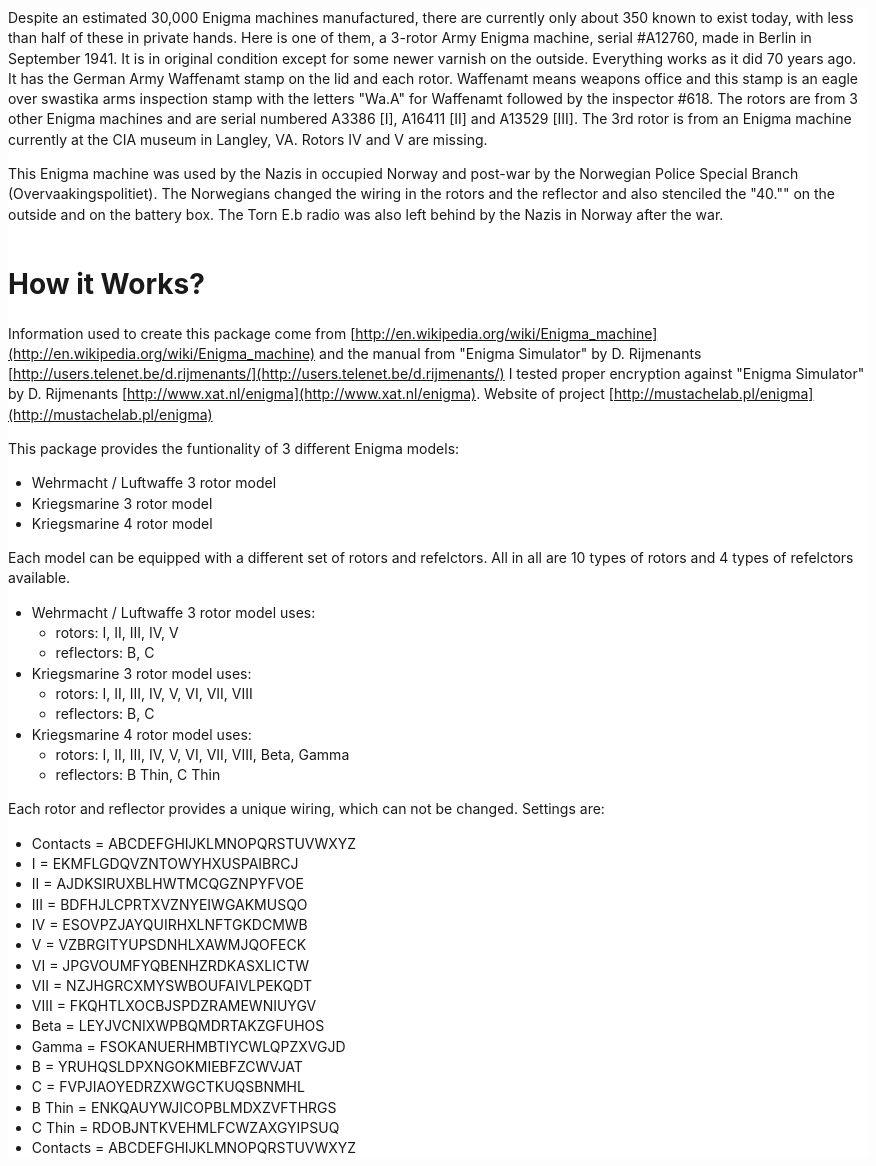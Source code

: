 Despite an estimated 30,000 Enigma machines manufactured, there are currently only about 350 known to exist today, with less than half of these in private hands. Here is one of them, a 3-rotor Army Enigma machine, serial #A12760, made in Berlin in September 1941\. It is in original condition except for some newer varnish on the outside. Everything works as it did 70 years ago. It has the German Army Waffenamt stamp on the lid and each rotor. Waffenamt means weapons office and this stamp is an eagle over swastika arms inspection stamp with the letters "Wa.A" for Waffenamt followed by the inspector #618\. The rotors are from 3 other Enigma machines and are serial numbered A3386 [I], A16411 [II] and A13529 [III]. The 3rd rotor is from an Enigma machine currently at the CIA museum in Langley, VA. Rotors IV and V are missing.

This Enigma machine was used by the Nazis in occupied Norway and post-war by the Norwegian Police Special Branch (Overvaakingspolitiet). The Norwegians changed the wiring in the rotors and the reflector and also stenciled the "40."" on the outside and on the battery box. The Torn E.b radio was also left behind by the Nazis in Norway after the war.

# How it Works?

Information used to create this package come from [http://en.wikipedia.org/wiki/Enigma_machine](http://en.wikipedia.org/wiki/Enigma_machine) and the manual from "Enigma Simulator" by D. Rijmenants [http://users.telenet.be/d.rijmenants/](http://users.telenet.be/d.rijmenants/) I tested proper encryption against "Enigma Simulator" by D. Rijmenants [http://www.xat.nl/enigma](http://www.xat.nl/enigma).
Website of project [http://mustachelab.pl/enigma](http://mustachelab.pl/enigma)

This package provides the funtionality of 3 different Enigma models:

*   Wehrmacht / Luftwaffe 3 rotor model
*   Kriegsmarine 3 rotor model
*   Kriegsmarine 4 rotor model

Each model can be equipped with a different set of rotors and refelctors. All in all are 10 types of rotors and 4 types of refelctors available.

*   Wehrmacht / Luftwaffe 3 rotor model uses:
    *   rotors: I, II, III, IV, V
    *   reflectors: B, C
*   Kriegsmarine 3 rotor model uses:
    *   rotors: I, II, III, IV, V, VI, VII, VIII
    *   reflectors: B, C
*   Kriegsmarine 4 rotor model uses:
    *   rotors: I, II, III, IV, V, VI, VII, VIII, Beta, Gamma
    *   reflectors: B Thin, C Thin

Each rotor and reflector provides a unique wiring, which can not be changed. Settings are:

*   Contacts = ABCDEFGHIJKLMNOPQRSTUVWXYZ
*   I = EKMFLGDQVZNTOWYHXUSPAIBRCJ
*   II = AJDKSIRUXBLHWTMCQGZNPYFVOE
*   III = BDFHJLCPRTXVZNYEIWGAKMUSQO
*   IV = ESOVPZJAYQUIRHXLNFTGKDCMWB
*   V = VZBRGITYUPSDNHLXAWMJQOFECK
*   VI = JPGVOUMFYQBENHZRDKASXLICTW
*   VII = NZJHGRCXMYSWBOUFAIVLPEKQDT
*   VIII = FKQHTLXOCBJSPDZRAMEWNIUYGV
*   Beta = LEYJVCNIXWPBQMDRTAKZGFUHOS
*   Gamma = FSOKANUERHMBTIYCWLQPZXVGJD
*   B = YRUHQSLDPXNGOKMIEBFZCWVJAT
*   C = FVPJIAOYEDRZXWGCTKUQSBNMHL
*   B Thin = ENKQAUYWJICOPBLMDXZVFTHRGS
*   C Thin = RDOBJNTKVEHMLFCWZAXGYIPSUQ
*   Contacts = ABCDEFGHIJKLMNOPQRSTUVWXYZ
